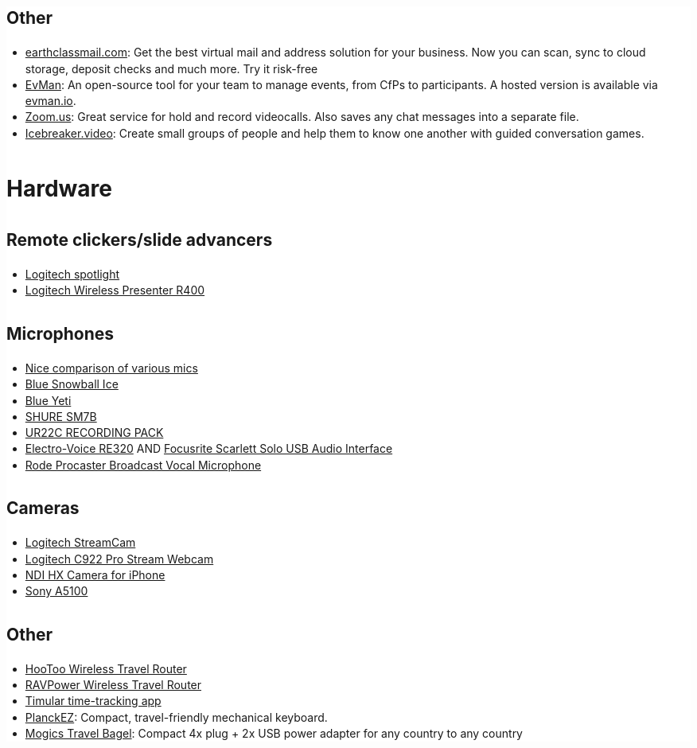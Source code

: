 
## Other
* [earthclassmail.com](https://www.earthclassmail.com/): Get the best virtual mail and address solution for your business. Now you can scan, sync to cloud storage, deposit checks and much more. Try it risk-free
* [EvMan](https://github.com/evmanhq/evman): An open-source tool for your team to manage events, from CfPs to participants. A hosted version is available via [evman.io](https://evman.io).
* [Zoom.us](https://zoom.us/): Great service for hold and record videocalls. Also saves any chat messages into a separate file.
* [Icebreaker.video](https://icebreaker.video/): Create small groups of people and help them to know one another with guided conversation games.

# Hardware

## Remote clickers/slide advancers

* [Logitech spotlight](https://www.logitech.com/en-us/product/spotlight-presentation-remote?crid=11)
* [Logitech Wireless Presenter R400](https://www.amazon.com/Logitech-910-001354-Wireless-Presenter-R400/dp/B002GHBUTK/ref=sr_1_4?ie=UTF8&qid=1509991915&sr=8-4&keywords=slide+clicker&dpID=41m21qlrvuL&preST=_SX300_QL70_&dpSrc=srch&pldnSite=1)

## Microphones
* [Nice comparison of various mics](https://www.youtube.com/watch?v=STS2-IDMaa8)
* [Blue Snowball Ice](https://www.bluedesigns.com/products/snowball-ice/)
* [Blue Yeti](https://www.bluedesigns.com/products/yeti/)
* [SHURE SM7B](https://www.amazon.com/Shure-SM7B-Cardioid-Dynamic-Microphone/dp/B0002E4Z8M)
* [UR22C RECORDING PACK](https://new.steinberg.net/audio-interfaces/ur22c-recording-pack/)
* [Electro-Voice RE320](https://www.amazon.com/Electro-Voice-RE320-Diaphragm-Dynamic-Microphone/dp/B00KCN83VI) AND [Focusrite Scarlett Solo USB Audio Interface](https://www.amazon.com/Focusrite-Scarlett-Audio-Interface-Tools/dp/B07QR6Z1JB)
* [Rode Procaster Broadcast Vocal Microphone](https://www.amazon.com/Rode-Procaster-Broadcast-Dynamic-Microphone/dp/B001IPUJJI/)

## Cameras
* [Logitech StreamCam](https://www.logitech.com/en-us/product/streamcam)
* [Logitech C922 Pro Stream Webcam](https://www.bhphotovideo.com/c/product/1374480-REG/logitech_960_001087_c922_pro_stream_webcam.html)
* [NDI HX Camera for iPhone](https://apps.apple.com/us/app/ndi-hx-camera/id1477266080?ls=1)
* [Sony A5100](https://www.bhphotovideo.com/c/product/1076400-REG/sony_ilce_5100l_b_alpha_a5100_mirrorless_digital.html)

## Other
* [HooToo Wireless Travel Router](https://www.amazon.com/gp/product/B074LHG47K/ref=as_li_qf_sp_asin_il_tl?ie=UTF8&tag=realitybreak&camp=1789&creative=9325&linkCode=as2&creativeASIN=B074LHG47K&linkId=65128f522b7130b4e421c0860a31fee0)
* [RAVPower Wireless Travel Router](https://www.amazon.com/RAVPower-Wireless-Portable-Companion-Streamer/dp/B016ZWS9ZE)
* [Timular time-tracking app](https://timeular.com/?v=7516fd43adaa)
* [PlanckEZ](https://ergodox-ez.com/pages/planck): Compact, travel-friendly mechanical keyboard.
* [Mogics Travel Bagel](https://www.mogics.com/3824-2): Compact 4x plug + 2x USB power adapter for any country to any country
